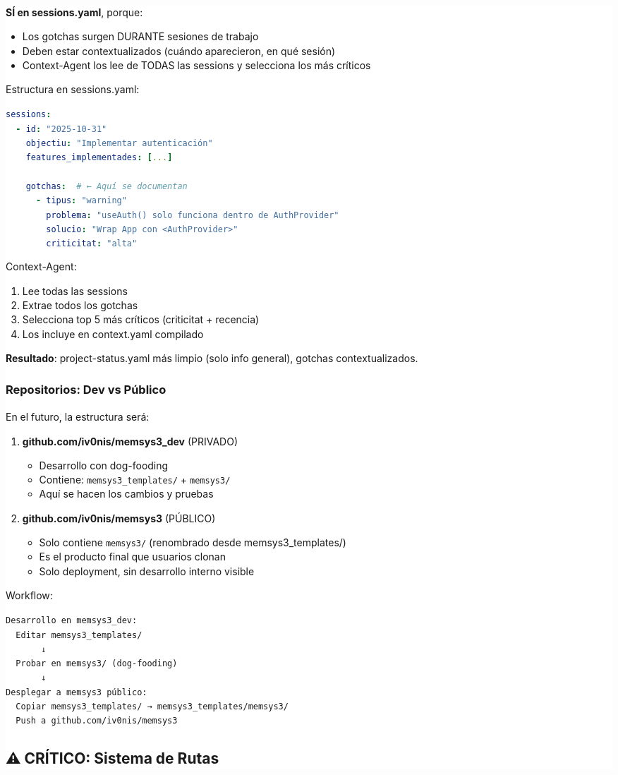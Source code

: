 **SÍ en sessions.yaml**, porque:
- Los gotchas surgen DURANTE sesiones de trabajo
- Deben estar contextualizados (cuándo aparecieron, en qué sesión)
- Context-Agent los lee de TODAS las sessions y selecciona los más críticos

Estructura en sessions.yaml:
```yaml
sessions:
  - id: "2025-10-31"
    objectiu: "Implementar autenticación"
    features_implementades: [...]

    gotchas:  # ← Aquí se documentan
      - tipus: "warning"
        problema: "useAuth() solo funciona dentro de AuthProvider"
        solucio: "Wrap App con <AuthProvider>"
        criticitat: "alta"
```

Context-Agent:
1. Lee todas las sessions
2. Extrae todos los gotchas
3. Selecciona top 5 más críticos (criticitat + recencia)
4. Los incluye en context.yaml compilado

**Resultado**: project-status.yaml más limpio (solo info general), gotchas contextualizados.

### Repositorios: Dev vs Público

En el futuro, la estructura será:

1. **github.com/iv0nis/memsys3_dev** (PRIVADO)
   - Desarrollo con dog-fooding
   - Contiene: `memsys3_templates/` + `memsys3/`
   - Aquí se hacen los cambios y pruebas

2. **github.com/iv0nis/memsys3** (PÚBLICO)
   - Solo contiene `memsys3/` (renombrado desde memsys3_templates/)
   - Es el producto final que usuarios clonan
   - Solo deployment, sin desarrollo interno visible

Workflow:
```
Desarrollo en memsys3_dev:
  Editar memsys3_templates/
       ↓
  Probar en memsys3/ (dog-fooding)
       ↓
Desplegar a memsys3 público:
  Copiar memsys3_templates/ → memsys3_templates/memsys3/
  Push a github.com/iv0nis/memsys3
```

## ⚠️ CRÍTICO: Sistema de Rutas
